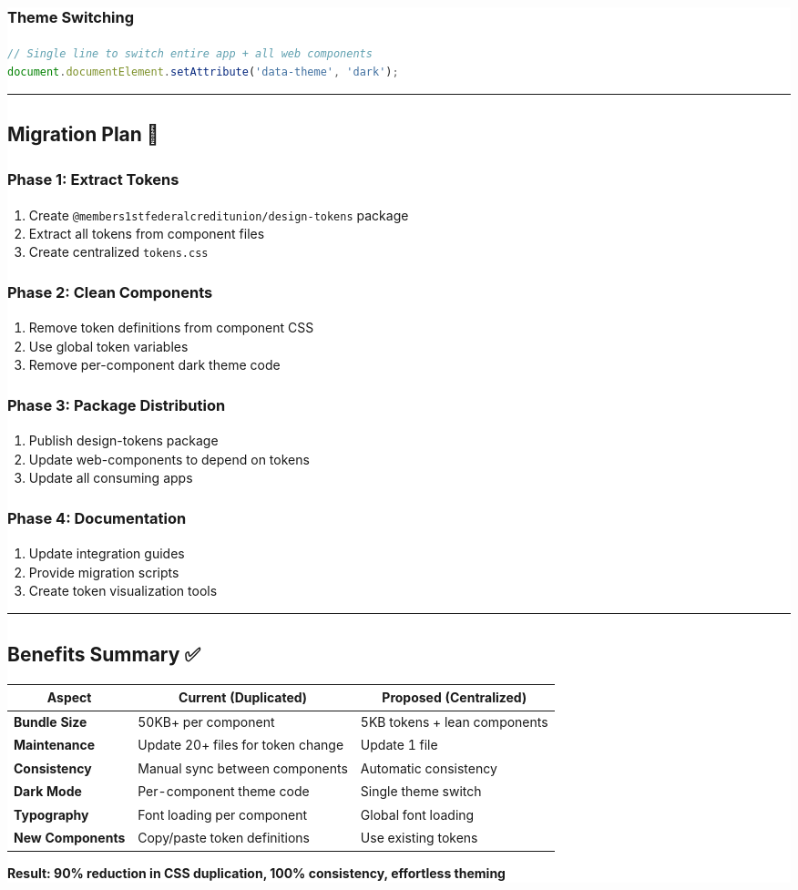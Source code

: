 ### **Theme Switching**

```javascript
// Single line to switch entire app + all web components
document.documentElement.setAttribute('data-theme', 'dark');
```

---

## Migration Plan 🚀

### **Phase 1: Extract Tokens**
1. Create `@members1stfederalcreditunion/design-tokens` package
2. Extract all tokens from component files
3. Create centralized `tokens.css`

### **Phase 2: Clean Components** 
1. Remove token definitions from component CSS
2. Use global token variables
3. Remove per-component dark theme code

### **Phase 3: Package Distribution**
1. Publish design-tokens package
2. Update web-components to depend on tokens
3. Update all consuming apps

### **Phase 4: Documentation**
1. Update integration guides
2. Provide migration scripts
3. Create token visualization tools

---

## Benefits Summary ✅

| Aspect | Current (Duplicated) | Proposed (Centralized) |
|--------|---------------------|------------------------|
| **Bundle Size** | 50KB+ per component | 5KB tokens + lean components |
| **Maintenance** | Update 20+ files for token change | Update 1 file |
| **Consistency** | Manual sync between components | Automatic consistency |
| **Dark Mode** | Per-component theme code | Single theme switch |
| **Typography** | Font loading per component | Global font loading |
| **New Components** | Copy/paste token definitions | Use existing tokens |

**Result: 90% reduction in CSS duplication, 100% consistency, effortless theming**
